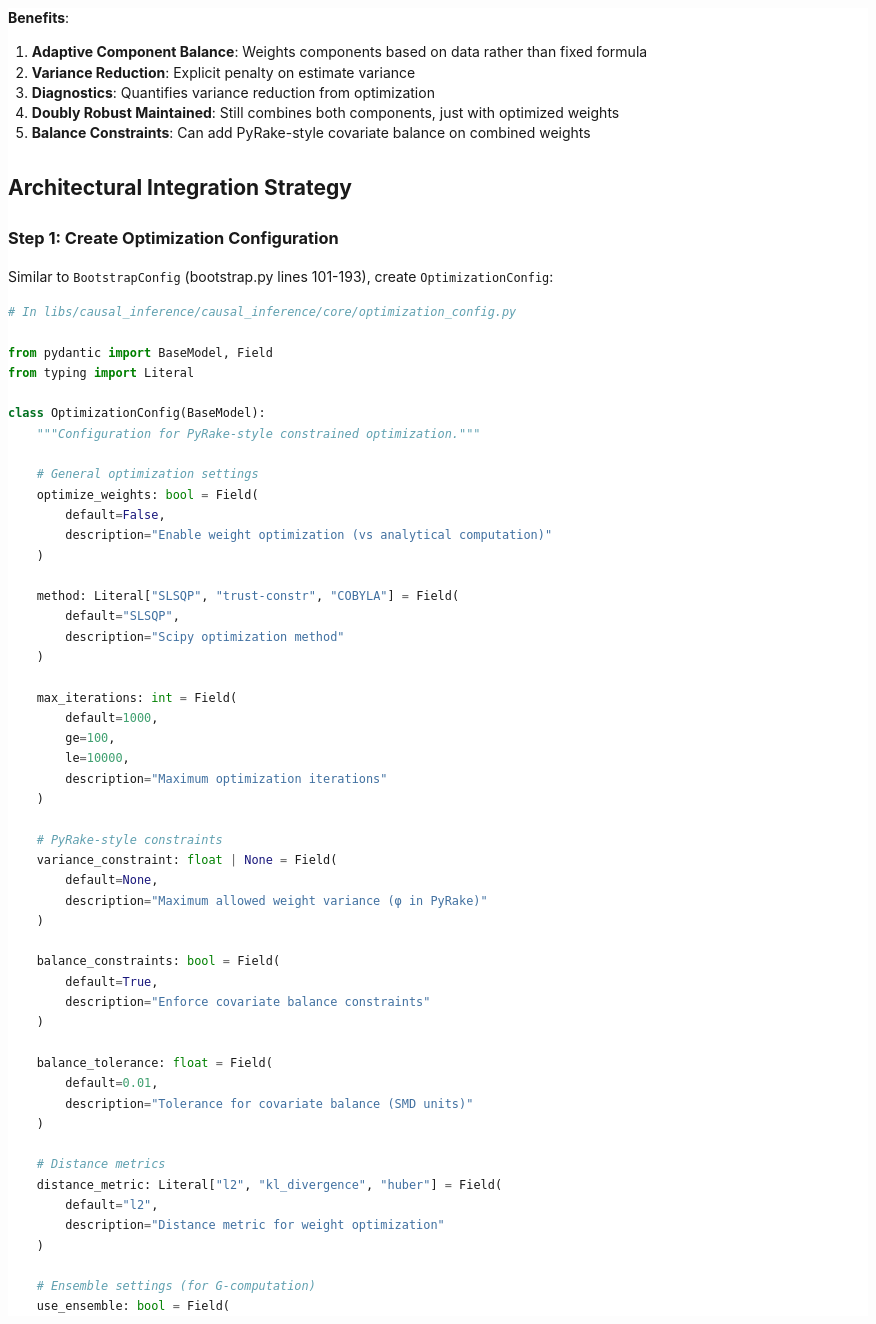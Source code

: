 **Benefits**:
1. **Adaptive Component Balance**: Weights components based on data rather than fixed formula
2. **Variance Reduction**: Explicit penalty on estimate variance
3. **Diagnostics**: Quantifies variance reduction from optimization
4. **Doubly Robust Maintained**: Still combines both components, just with optimized weights
5. **Balance Constraints**: Can add PyRake-style covariate balance on combined weights

## Architectural Integration Strategy

### Step 1: Create Optimization Configuration

Similar to `BootstrapConfig` (bootstrap.py lines 101-193), create `OptimizationConfig`:

```python
# In libs/causal_inference/causal_inference/core/optimization_config.py

from pydantic import BaseModel, Field
from typing import Literal

class OptimizationConfig(BaseModel):
    """Configuration for PyRake-style constrained optimization."""

    # General optimization settings
    optimize_weights: bool = Field(
        default=False,
        description="Enable weight optimization (vs analytical computation)"
    )

    method: Literal["SLSQP", "trust-constr", "COBYLA"] = Field(
        default="SLSQP",
        description="Scipy optimization method"
    )

    max_iterations: int = Field(
        default=1000,
        ge=100,
        le=10000,
        description="Maximum optimization iterations"
    )

    # PyRake-style constraints
    variance_constraint: float | None = Field(
        default=None,
        description="Maximum allowed weight variance (φ in PyRake)"
    )

    balance_constraints: bool = Field(
        default=True,
        description="Enforce covariate balance constraints"
    )

    balance_tolerance: float = Field(
        default=0.01,
        description="Tolerance for covariate balance (SMD units)"
    )

    # Distance metrics
    distance_metric: Literal["l2", "kl_divergence", "huber"] = Field(
        default="l2",
        description="Distance metric for weight optimization"
    )

    # Ensemble settings (for G-computation)
    use_ensemble: bool = Field(
```